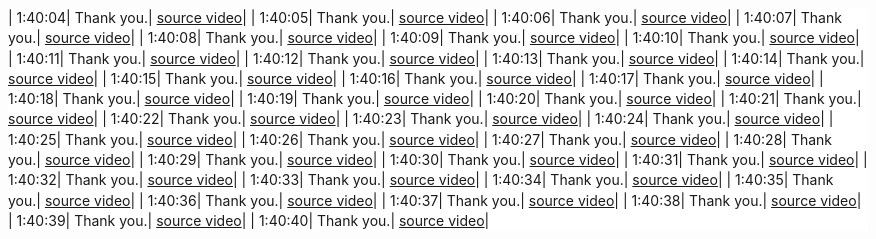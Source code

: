 | 1:40:04| Thank you.| [source video](https://archive.org/details/citycouncilworkshop091210?start=6004)|
| 1:40:05| Thank you.| [source video](https://archive.org/details/citycouncilworkshop091210?start=6005)|
| 1:40:06| Thank you.| [source video](https://archive.org/details/citycouncilworkshop091210?start=6006)|
| 1:40:07| Thank you.| [source video](https://archive.org/details/citycouncilworkshop091210?start=6007)|
| 1:40:08| Thank you.| [source video](https://archive.org/details/citycouncilworkshop091210?start=6008)|
| 1:40:09| Thank you.| [source video](https://archive.org/details/citycouncilworkshop091210?start=6009)|
| 1:40:10| Thank you.| [source video](https://archive.org/details/citycouncilworkshop091210?start=6010)|
| 1:40:11| Thank you.| [source video](https://archive.org/details/citycouncilworkshop091210?start=6011)|
| 1:40:12| Thank you.| [source video](https://archive.org/details/citycouncilworkshop091210?start=6012)|
| 1:40:13| Thank you.| [source video](https://archive.org/details/citycouncilworkshop091210?start=6013)|
| 1:40:14| Thank you.| [source video](https://archive.org/details/citycouncilworkshop091210?start=6014)|
| 1:40:15| Thank you.| [source video](https://archive.org/details/citycouncilworkshop091210?start=6015)|
| 1:40:16| Thank you.| [source video](https://archive.org/details/citycouncilworkshop091210?start=6016)|
| 1:40:17| Thank you.| [source video](https://archive.org/details/citycouncilworkshop091210?start=6017)|
| 1:40:18| Thank you.| [source video](https://archive.org/details/citycouncilworkshop091210?start=6018)|
| 1:40:19| Thank you.| [source video](https://archive.org/details/citycouncilworkshop091210?start=6019)|
| 1:40:20| Thank you.| [source video](https://archive.org/details/citycouncilworkshop091210?start=6020)|
| 1:40:21| Thank you.| [source video](https://archive.org/details/citycouncilworkshop091210?start=6021)|
| 1:40:22| Thank you.| [source video](https://archive.org/details/citycouncilworkshop091210?start=6022)|
| 1:40:23| Thank you.| [source video](https://archive.org/details/citycouncilworkshop091210?start=6023)|
| 1:40:24| Thank you.| [source video](https://archive.org/details/citycouncilworkshop091210?start=6024)|
| 1:40:25| Thank you.| [source video](https://archive.org/details/citycouncilworkshop091210?start=6025)|
| 1:40:26| Thank you.| [source video](https://archive.org/details/citycouncilworkshop091210?start=6026)|
| 1:40:27| Thank you.| [source video](https://archive.org/details/citycouncilworkshop091210?start=6027)|
| 1:40:28| Thank you.| [source video](https://archive.org/details/citycouncilworkshop091210?start=6028)|
| 1:40:29| Thank you.| [source video](https://archive.org/details/citycouncilworkshop091210?start=6029)|
| 1:40:30| Thank you.| [source video](https://archive.org/details/citycouncilworkshop091210?start=6030)|
| 1:40:31| Thank you.| [source video](https://archive.org/details/citycouncilworkshop091210?start=6031)|
| 1:40:32| Thank you.| [source video](https://archive.org/details/citycouncilworkshop091210?start=6032)|
| 1:40:33| Thank you.| [source video](https://archive.org/details/citycouncilworkshop091210?start=6033)|
| 1:40:34| Thank you.| [source video](https://archive.org/details/citycouncilworkshop091210?start=6034)|
| 1:40:35| Thank you.| [source video](https://archive.org/details/citycouncilworkshop091210?start=6035)|
| 1:40:36| Thank you.| [source video](https://archive.org/details/citycouncilworkshop091210?start=6036)|
| 1:40:37| Thank you.| [source video](https://archive.org/details/citycouncilworkshop091210?start=6037)|
| 1:40:38| Thank you.| [source video](https://archive.org/details/citycouncilworkshop091210?start=6038)|
| 1:40:39| Thank you.| [source video](https://archive.org/details/citycouncilworkshop091210?start=6039)|
| 1:40:40| Thank you.| [source video](https://archive.org/details/citycouncilworkshop091210?start=6040)|